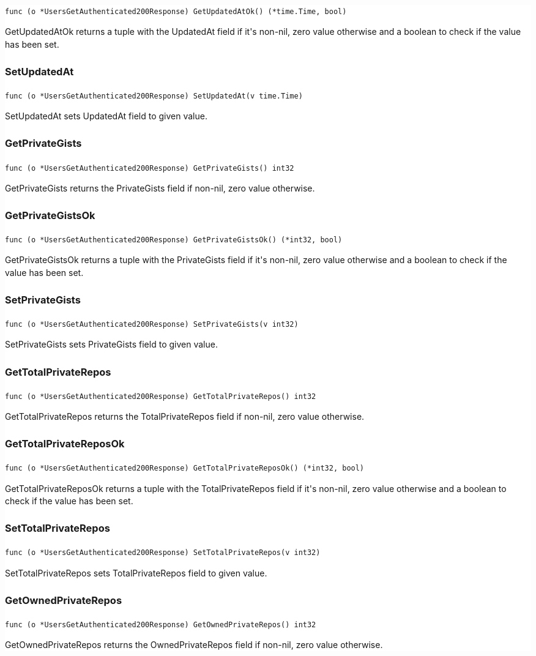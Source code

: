 `func (o *UsersGetAuthenticated200Response) GetUpdatedAtOk() (*time.Time, bool)`

GetUpdatedAtOk returns a tuple with the UpdatedAt field if it's non-nil, zero value otherwise
and a boolean to check if the value has been set.

### SetUpdatedAt

`func (o *UsersGetAuthenticated200Response) SetUpdatedAt(v time.Time)`

SetUpdatedAt sets UpdatedAt field to given value.


### GetPrivateGists

`func (o *UsersGetAuthenticated200Response) GetPrivateGists() int32`

GetPrivateGists returns the PrivateGists field if non-nil, zero value otherwise.

### GetPrivateGistsOk

`func (o *UsersGetAuthenticated200Response) GetPrivateGistsOk() (*int32, bool)`

GetPrivateGistsOk returns a tuple with the PrivateGists field if it's non-nil, zero value otherwise
and a boolean to check if the value has been set.

### SetPrivateGists

`func (o *UsersGetAuthenticated200Response) SetPrivateGists(v int32)`

SetPrivateGists sets PrivateGists field to given value.


### GetTotalPrivateRepos

`func (o *UsersGetAuthenticated200Response) GetTotalPrivateRepos() int32`

GetTotalPrivateRepos returns the TotalPrivateRepos field if non-nil, zero value otherwise.

### GetTotalPrivateReposOk

`func (o *UsersGetAuthenticated200Response) GetTotalPrivateReposOk() (*int32, bool)`

GetTotalPrivateReposOk returns a tuple with the TotalPrivateRepos field if it's non-nil, zero value otherwise
and a boolean to check if the value has been set.

### SetTotalPrivateRepos

`func (o *UsersGetAuthenticated200Response) SetTotalPrivateRepos(v int32)`

SetTotalPrivateRepos sets TotalPrivateRepos field to given value.


### GetOwnedPrivateRepos

`func (o *UsersGetAuthenticated200Response) GetOwnedPrivateRepos() int32`

GetOwnedPrivateRepos returns the OwnedPrivateRepos field if non-nil, zero value otherwise.
